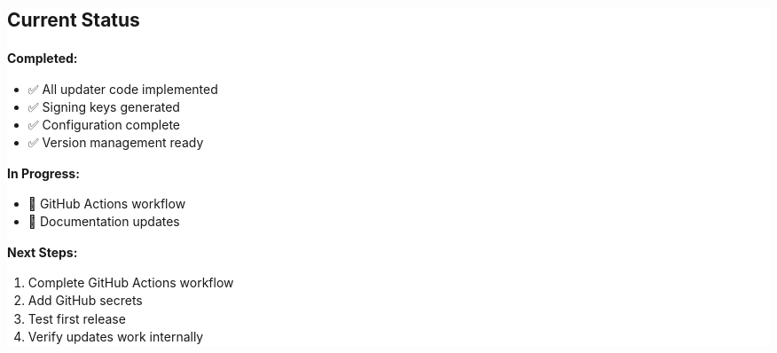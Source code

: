 ## Current Status

**Completed:**
- ✅ All updater code implemented
- ✅ Signing keys generated
- ✅ Configuration complete
- ✅ Version management ready

**In Progress:**
- 🔄 GitHub Actions workflow
- 🔄 Documentation updates

**Next Steps:**
1. Complete GitHub Actions workflow
2. Add GitHub secrets
3. Test first release
4. Verify updates work internally
